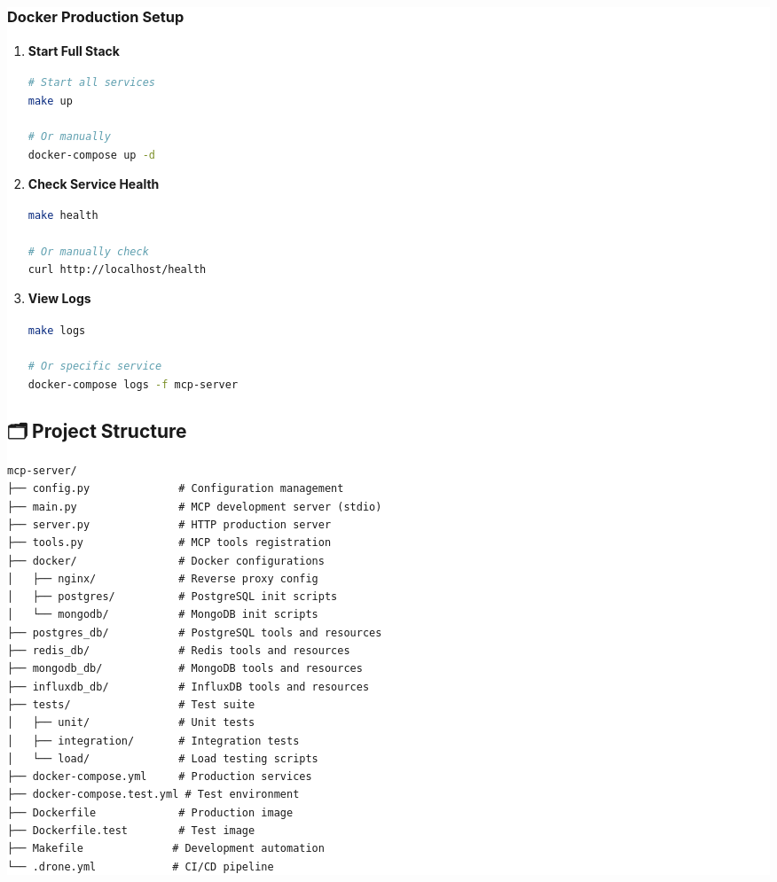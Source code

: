 ### Docker Production Setup

1. **Start Full Stack**
   ```bash
   # Start all services
   make up
   
   # Or manually
   docker-compose up -d
   ```

2. **Check Service Health**
   ```bash
   make health
   
   # Or manually check
   curl http://localhost/health
   ```

3. **View Logs**
   ```bash
   make logs
   
   # Or specific service
   docker-compose logs -f mcp-server
   ```

## 🗂️ Project Structure

```
mcp-server/
├── config.py              # Configuration management
├── main.py                # MCP development server (stdio)
├── server.py              # HTTP production server
├── tools.py               # MCP tools registration
├── docker/                # Docker configurations
│   ├── nginx/             # Reverse proxy config
│   ├── postgres/          # PostgreSQL init scripts
│   └── mongodb/           # MongoDB init scripts
├── postgres_db/           # PostgreSQL tools and resources
├── redis_db/              # Redis tools and resources
├── mongodb_db/            # MongoDB tools and resources
├── influxdb_db/           # InfluxDB tools and resources
├── tests/                 # Test suite
│   ├── unit/              # Unit tests
│   ├── integration/       # Integration tests
│   └── load/              # Load testing scripts
├── docker-compose.yml     # Production services
├── docker-compose.test.yml # Test environment
├── Dockerfile             # Production image
├── Dockerfile.test        # Test image
├── Makefile              # Development automation
└── .drone.yml            # CI/CD pipeline
```
